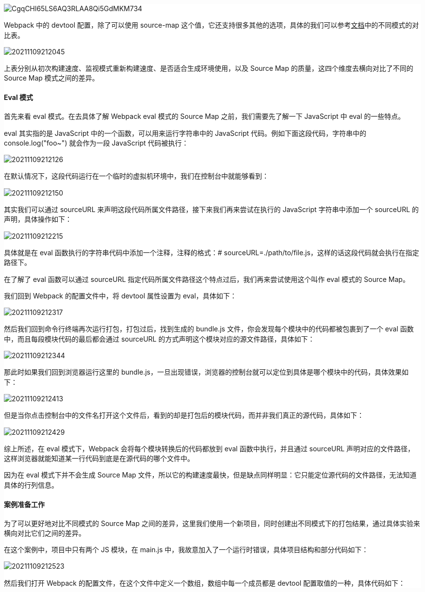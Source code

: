 ![CgqCHl65LS6AQ3RLAA8Qi5GdMKM734](https://cdn.jsdelivr.net/gh/wu529778790/image/blog/CgqCHl65LS6AQ3RLAA8Qi5GdMKM734.gif)

<p>Webpack 中的 devtool 配置，除了可以使用 source-map 这个值，它还支持很多其他的选项，具体的我们可以参考<a href="https://webpack.js.org/configuration/devtool/#devtool">文档</a>中的不同模式的对比表。</p>

![20211109212045](https://cdn.jsdelivr.net/gh/wu529778790/image/blog/20211109212045.png)

<p>上表分别从初次构建速度、监视模式重新构建速度、是否适合生成环境使用，以及 Source Map 的质量，这四个维度去横向对比了不同的 Source Map 模式之间的差异。</p>

<h4>Eval 模式</h4>
<p>首先来看 eval 模式。在去具体了解 Webpack eval 模式的 Source Map 之前，我们需要先了解一下 JavaScript 中 eval 的一些特点。</p>
<p>eval 其实指的是 JavaScript 中的一个函数，可以用来运行字符串中的 JavaScript 代码。例如下面这段代码，字符串中的 console.log("foo~") 就会作为一段 JavaScript 代码被执行：</p>

![20211109212126](https://cdn.jsdelivr.net/gh/wu529778790/image/blog/20211109212126.png)

<p>在默认情况下，这段代码运行在一个临时的虚拟机环境中，我们在控制台中就能够看到：</p>

![20211109212150](https://cdn.jsdelivr.net/gh/wu529778790/image/blog/20211109212150.png)

<p>其实我们可以通过 sourceURL 来声明这段代码所属文件路径，接下来我们再来尝试在执行的 JavaScript 字符串中添加一个 sourceURL 的声明，具体操作如下：</p>

![20211109212215](https://cdn.jsdelivr.net/gh/wu529778790/image/blog/20211109212215.png)

<p>具体就是在 eval 函数执行的字符串代码中添加一个注释，注释的格式：# sourceURL=./path/to/file.js，这样的话这段代码就会执行在指定路径下。</p>
<p>在了解了 eval 函数可以通过 sourceURL 指定代码所属文件路径这个特点过后，我们再来尝试使用这个叫作 eval 模式的 Source Map。</p>
<p>我们回到 Webpack 的配置文件中，将 devtool 属性设置为 eval，具体如下：</p>

![20211109212317](https://cdn.jsdelivr.net/gh/wu529778790/image/blog/20211109212317.png)

<p>然后我们回到命令行终端再次运行打包，打包过后，找到生成的 bundle.js 文件，你会发现每个模块中的代码都被包裹到了一个 eval 函数中，而且每段模块代码的最后都会通过 sourceURL 的方式声明这个模块对应的源文件路径，具体如下：</p>

![20211109212344](https://cdn.jsdelivr.net/gh/wu529778790/image/blog/20211109212344.png)

<p>那此时如果我们回到浏览器运行这里的 bundle.js，一旦出现错误，浏览器的控制台就可以定位到具体是哪个模块中的代码，具体效果如下：</p>

![20211109212413](https://cdn.jsdelivr.net/gh/wu529778790/image/blog/20211109212413.png)

<p>但是当你点击控制台中的文件名打开这个文件后，看到的却是打包后的模块代码，而并非我们真正的源代码，具体如下：</p>

![20211109212429](https://cdn.jsdelivr.net/gh/wu529778790/image/blog/20211109212429.png)

<p>综上所述，在 eval 模式下，Webpack 会将每个模块转换后的代码都放到 eval 函数中执行，并且通过 sourceURL 声明对应的文件路径，这样浏览器就能知道某一行代码到底是在源代码的哪个文件中。</p>

<p>因为在 eval 模式下并不会生成 Source Map 文件，所以它的构建速度最快，但是缺点同样明显：它只能定位源代码的文件路径，无法知道具体的行列信息。</p>
<h4>案例准备工作</h4>
<p>为了可以更好地对比不同模式的 Source Map 之间的差异，这里我们使用一个新项目，同时创建出不同模式下的打包结果，通过具体实验来横向对比它们之间的差异。</p>
<p>在这个案例中，项目中只有两个 JS 模块，在 main.js 中，我故意加入了一个运行时错误，具体项目结构和部分代码如下：</p>

![20211109212523](https://cdn.jsdelivr.net/gh/wu529778790/image/blog/20211109212523.png)

<p>然后我们打开 Webpack 的配置文件，在这个文件中定义一个数组，数组中每一个成员都是 devtool 配置取值的一种，具体代码如下：</p>
